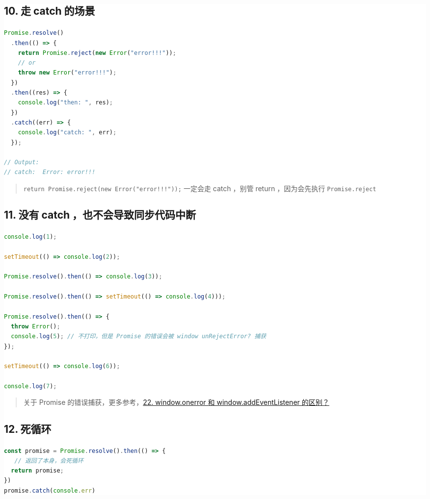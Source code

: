 ## 10. 走 catch 的场景

```javascript hl:3,5
Promise.resolve()
  .then(() => {
    return Promise.reject(new Error("error!!!"));
    // or
    throw new Error("error!!!");
  })
  .then((res) => {
    console.log("then: ", res);
  })
  .catch((err) => {
    console.log("catch: ", err);
  });

// Output:
// catch:  Error: error!!!
```

>  `return Promise.reject(new Error("error!!!"));` 一定会走 catch ，别管 return ，因为会先执行 `Promise.reject`

## 11. 没有 catch ，也不会导致同步代码中断

```javascript hl:11
console.log(1);

setTimeout(() => console.log(2));

Promise.resolve().then(() => console.log(3));

Promise.resolve().then(() => setTimeout(() => console.log(4)));

Promise.resolve().then(() => {
  throw Error();
  console.log(5); // 不打印，但是 Promise 的错误会被 window unRejectError? 捕获
});

setTimeout(() => console.log(6));

console.log(7);
```

> 关于 Promise 的错误捕获，更多参考，[22. window.onerror 和 window.addEventListener 的区别？](/post/49pCkp80.html)

## 12. 死循环

```javascript hl:2
const promise = Promise.resolve().then(() => {
   // 返回了本身，会死循环
  return promise;
})
promise.catch(console.err)
```
